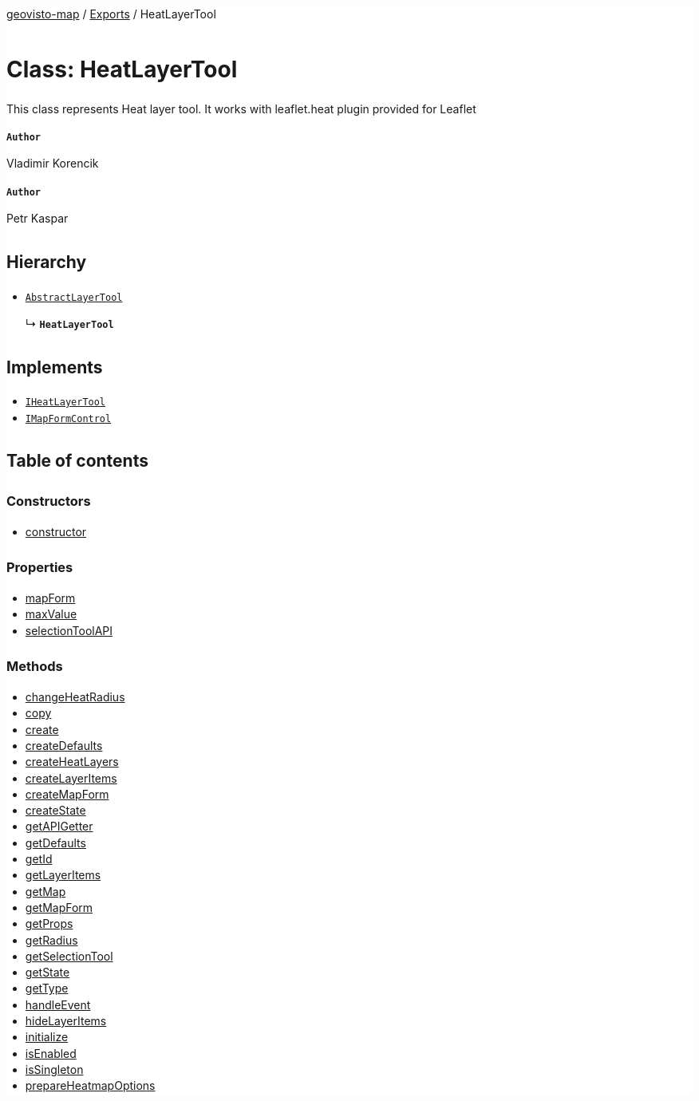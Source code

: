 [geovisto-map](../README.md) / [Exports](../modules.md) / HeatLayerTool

# Class: HeatLayerTool

This class represents Heat layer tool. It works with leaflet.heat plugin
provided for Leaflet

**`Author`**

Vladimir Korencik

**`Author`**

Petr Kaspar

## Hierarchy

- [`AbstractLayerTool`](AbstractLayerTool.md)

  ↳ **`HeatLayerTool`**

## Implements

- [`IHeatLayerTool`](../interfaces/IHeatLayerTool.md)
- [`IMapFormControl`](../interfaces/IMapFormControl.md)

## Table of contents

### Constructors

- [constructor](HeatLayerTool.md#constructor)

### Properties

- [mapForm](HeatLayerTool.md#mapform)
- [maxValue](HeatLayerTool.md#maxvalue)
- [selectionToolAPI](HeatLayerTool.md#selectiontoolapi)

### Methods

- [changeHeatRadius](HeatLayerTool.md#changeheatradius)
- [copy](HeatLayerTool.md#copy)
- [create](HeatLayerTool.md#create)
- [createDefaults](HeatLayerTool.md#createdefaults)
- [createHeatLayers](HeatLayerTool.md#createheatlayers)
- [createLayerItems](HeatLayerTool.md#createlayeritems)
- [createMapForm](HeatLayerTool.md#createmapform)
- [createState](HeatLayerTool.md#createstate)
- [getAPIGetter](HeatLayerTool.md#getapigetter)
- [getDefaults](HeatLayerTool.md#getdefaults)
- [getId](HeatLayerTool.md#getid)
- [getLayerItems](HeatLayerTool.md#getlayeritems)
- [getMap](HeatLayerTool.md#getmap)
- [getMapForm](HeatLayerTool.md#getmapform)
- [getProps](HeatLayerTool.md#getprops)
- [getRadius](HeatLayerTool.md#getradius)
- [getSelectionTool](HeatLayerTool.md#getselectiontool)
- [getState](HeatLayerTool.md#getstate)
- [getType](HeatLayerTool.md#gettype)
- [handleEvent](HeatLayerTool.md#handleevent)
- [hideLayerItems](HeatLayerTool.md#hidelayeritems)
- [initialize](HeatLayerTool.md#initialize)
- [isEnabled](HeatLayerTool.md#isenabled)
- [isSingleton](HeatLayerTool.md#issingleton)
- [prepareHeatmapOptions](HeatLayerTool.md#prepareheatmapoptions)